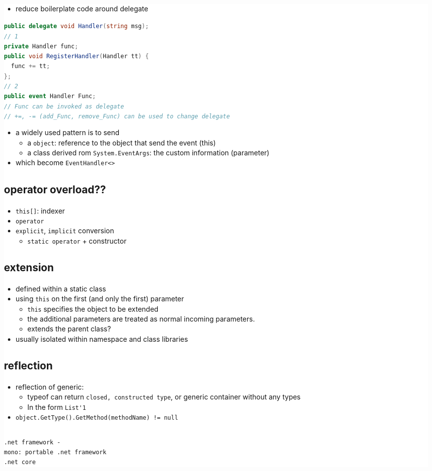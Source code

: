 * reduce boilerplate code around delegate

```c#
public delegate void Handler(string msg);
// 1
private Handler func;
public void RegisterHandler(Handler tt) {
  func += tt;
};
// 2
public event Handler Func;
// Func can be invoked as delegate
// +=, -= (add_Func, remove_Func) can be used to change delegate
```

* a widely used pattern is to send
  * a `object`: reference to the object that send the event (this)
  * a class derived rom `System.EventArgs`: the custom information (parameter)
* which become `EventHandler<>`

## operator overload??

* `this[]`: indexer
* `operator`
* `explicit`, `implicit` conversion
  * `static operator` + constructor

## extension

* defined within a static class
* using `this` on the first (and only the first) parameter
  * `this` specifies the object to be extended
  * the additional parameters are treated as normal incoming parameters.
  * extends the parent class?
* usually isolated within namespace and class libraries

## reflection

* reflection of generic:
  * typeof can return `closed, constructed type`, or generic container without any types
  * In the form `List'1`
* `object.GetType().GetMethod(methodName) != null`

## 

```
.net framework - 
mono: portable .net framework
.net core
```
